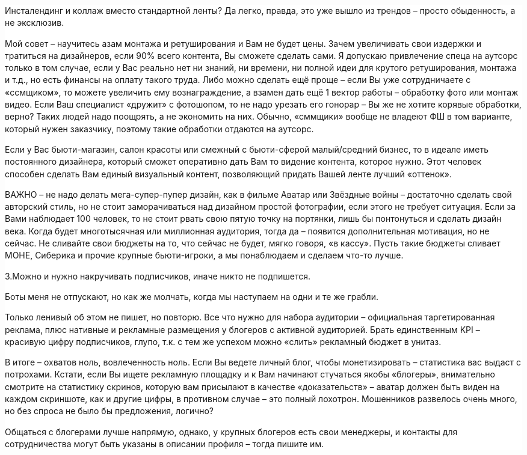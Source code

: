 Инсталендинг и коллаж вместо стандартной ленты? Да легко, правда, это
уже вышло из трендов – просто обыденность, а не эксклюзив.

Мой совет – научитесь азам монтажа и ретуширования и Вам не будет цены.
Зачем увеличивать свои издержки и тратиться на дизайнеров, если 90%
всего контента, Вы сможете сделать сами. Я допускаю привлечение спеца на
аутсорс только в том случае, если у Вас реально нет ни знаний, ни
времени, ни полной идеи для крутого ретуширования, монтажа и т.д., но
есть финансы на оплату такого труда. Либо можно сделать ещё проще – если
Вы уже сотрудничаете с «ссмщиком», то можете увеличить ему
вознаграждение, а взамен дать ещё 1 вектор работы – обработку фото или
монтаж видео. Если Ваш специалист «дружит» с фотошопом, то не надо
урезать его гонорар – Вы же не хотите корявые обработки, верно? Таких
людей надо поощрять, а не экономить на них. Обычно, «сммщики» вообще не
владеют ФШ в том варианте, который нужен заказчику, поэтому такие
обработки отдаются на аутсорс.

Если у Вас бьюти-магазин, салон красоты или смежный с бьюти-сферой
малый/средний бизнес, то в идеале иметь постоянного дизайнера, который
сможет оперативно дать Вам то видение контента, которое нужно. Этот
человек способен сделать Вам единый визуальный контент, позволяющий
придать Вашей ленте лучший «оттенок».

ВАЖНО – не надо делать мега-супер-пупер дизайн, как в фильме Аватар или
Звёздные войны – достаточно сделать свой авторский стиль, но не стоит
заморачиваться над дизайном простой фотографии, если этого не требует
ситуация. Если за Вами наблюдает 100 человек, то не стоит рвать свою
пятую точку на портянки, лишь бы понтонуться и сделать дизайн века.
Когда будет многотысячная или миллионная аудитория, тогда да – появится
дополнительная мотивация, но не сейчас. Не сливайте свои бюджеты на то,
что сейчас не будет, мягко говоря, «в кассу». Пусть такие бюджеты
сливает МОНЕ, Сиберика и прочие крупные бьюти-игроки, а мы понаблюдаем и
сделаем что-то лучше.

3.Можно и нужно накручивать подписчиков, иначе никто не подпишется.

Боты меня не отпускают, но как же молчать, когда мы наступаем на одни и
те же грабли.

Только ленивый об этом не пишет, но повторю. Все что нужно для набора
аудитории – официальная таргетированная реклама, плюс нативные и
рекламные размещения у блогеров с активной аудиторией. Брать
единственным KPI – красивую цифру подписчиков, глупо, т.к. с тем же
успехом можно «слить» рекламный бюджет в унитаз.

В итоге – охватов ноль, вовлеченность ноль. Если Вы ведете личный блог,
чтобы монетизировать – статистика вас выдаст с потрохами. Кстати, если
Вы ищете рекламную площадку и к Вам начинают стучаться якобы «блогеры»,
внимательно смотрите на статистику скринов, которую вам присылают в
качестве «доказательств» – аватар должен быть виден на каждом скриншоте,
как и другие цифры, в противном случае – это полный лохотрон. Мошенников
развелось очень много, но без спроса не было бы предложения, логично?

Общаться с блогерами лучше напрямую, однако, у крупных блогеров есть
свои менеджеры, и контакты для сотрудничества могут быть указаны в
описании профиля – тогда пишите им.
